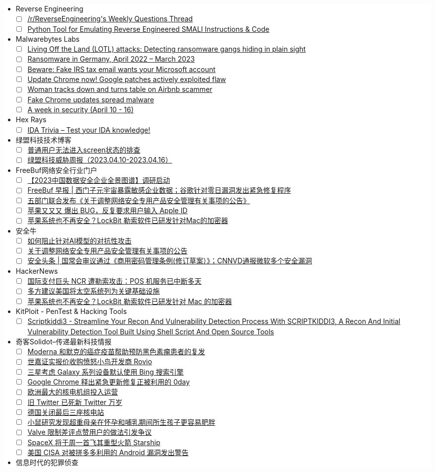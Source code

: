 - Reverse Engineering
  - [ ] [/r/ReverseEngineering's Weekly Questions Thread](https://www.reddit.com/r/ReverseEngineering/comments/12p5wr1/rreverseengineerings_weekly_questions_thread/)
  - [ ] [Python Tool for Emulating Reverse Engineered SMALI Instructions & Code](https://www.reddit.com/r/ReverseEngineering/comments/12pwzp1/python_tool_for_emulating_reverse_engineered/)
- Malwarebytes Labs
  - [ ] [Living Off the Land (LOTL) attacks: Detecting ransomware gangs hiding in plain sight](https://www.malwarebytes.com/blog/business/2023/04/living-off-the-land-lotl-attacks-detecting-ransomware-gangs-hiding-in-plain-sight)
  - [ ] [Ransomware in Germany, April 2022 – March 2023](https://www.malwarebytes.com/blog/threat-intelligence/2023/04/ransomware-review-germany)
  - [ ] [Beware: Fake IRS tax email wants your Microsoft account](https://www.malwarebytes.com/blog/news/2023/04/beware-irs-tax-email-wants-your-microsoft-account)
  - [ ] [Update Chrome now! Google patches actively exploited flaw](https://www.malwarebytes.com/blog/news/2023/04/update-chrome-now-google-patches-actively-exploited-flaw)
  - [ ] [Woman tracks down and turns table on Airbnb scammer](https://www.malwarebytes.com/blog/news/2023/04/woman-tracks-down-and-turns-table-on-airbnb-scammer)
  - [ ] [Fake Chrome updates spread malware](https://www.malwarebytes.com/blog/news/2023/04/fake-chrome-updates-spread-malware)
  - [ ] [A week in security (April 10 - 16)](https://www.malwarebytes.com/blog/news/2023/04/a-week-in-security-april-10-16)
- Hex Rays
  - [ ] [IDA Trivia – Test your IDA knowledge!](https://hex-rays.com/blog/ida-trivia-test-your-ida-knowledge/)
- 绿盟科技技术博客
  - [ ] [普通用户无法进入screen状态的排查](http://blog.nsfocus.net/screen/)
  - [ ] [绿盟科技威胁周报（2023.04.10-2023.04.16）](http://blog.nsfocus.net/weeklyreport202216/)
- FreeBuf网络安全行业门户
  - [ ] [【2023中国数据安全企业全景图谱】调研启动](https://www.freebuf.com/articles/paper/363842.html)
  - [ ] [FreeBuf 早报 | 西门子元宇宙暴露敏感企业数据；谷歌针对零日漏洞发出紧急修复程序](https://www.freebuf.com/news/363816.html)
  - [ ] [五部门联合发布《关于调整网络安全专用产品安全管理有关事项的公告》](https://www.freebuf.com/news/363799.html)
  - [ ] [苹果又又又 爆出 BUG，反复要求用户输入 Apple ID](https://www.freebuf.com/news/363787.html)
  - [ ] [苹果系统也不再安全？LockBit 勒索软件已研发针对Mac的加密器](https://www.freebuf.com/news/363777.html)
- 安全牛
  - [ ] [如何阻止针对AI模型的对抗性攻击](https://mp.weixin.qq.com/s?__biz=MjM5Njc3NjM4MA==&mid=2651123563&idx=1&sn=03999900e491e233afa77079ca36e62d&chksm=bd145fb88a63d6aeacffee3916022bd9b8aab8077a9f17b8fb526d4d9d7be276e982e2d90193&scene=58&subscene=0#rd)
  - [ ] [关于调整网络安全专用产品安全管理有关事项的公告](https://mp.weixin.qq.com/s?__biz=MjM5Njc3NjM4MA==&mid=2651123563&idx=2&sn=72000b46203f1ae30be20eb2caaaff48&chksm=bd145fb88a63d6ae178bc8b5996185514542d8782335bbd1691697f6c80bc33a491b44f84bdd&scene=58&subscene=0#rd)
  - [ ] [安全头条 | 国常会审议通过《商用密码管理条例(修订草案）》；CNNVD通报微软多个安全漏洞](https://mp.weixin.qq.com/s?__biz=MjM5Njc3NjM4MA==&mid=2651123563&idx=3&sn=297021801bf52aa412e51e51d1dfc89a&chksm=bd145fb88a63d6aec201d6ef4536da9044a00cd456e0b39198ecb7f749b0fa380e39936596b9&scene=58&subscene=0#rd)
- HackerNews
  - [ ] [国际支付巨头 NCR 遭勒索攻击：POS 机服务已中断多天](https://hackernews.cc/archives/43733)
  - [ ] [多方建议美国将太空系统列为关键基础设施](https://hackernews.cc/archives/43731)
  - [ ] [苹果系统也不再安全？LockBit 勒索软件已研发针对 Mac 的加密器](https://hackernews.cc/archives/43728)
- KitPloit - PenTest & Hacking Tools
  - [ ] [Scriptkiddi3 - Streamline Your Recon And Vulnerability Detection Process With SCRIPTKIDDI3, A Recon And Initial Vulnerability Detection Tool Built Using Shell Script And Open Source Tools](http://www.kitploit.com/2023/04/scriptkiddi3-streamline-your-recon-and.html)
- 奇客Solidot–传递最新科技情报
  - [ ] [Moderna 和默克的癌症疫苗帮助预防黑色素瘤患者的复发](https://www.solidot.org/story?sid=74692)
  - [ ] [世嘉证实报价收购愤怒小鸟开发商 Rovio](https://www.solidot.org/story?sid=74691)
  - [ ] [三星考虑 Galaxy 系列设备默认使用 Bing 搜索引擎](https://www.solidot.org/story?sid=74690)
  - [ ] [Google Chrome 释出紧急更新修复正被利用的 0day](https://www.solidot.org/story?sid=74689)
  - [ ] [欧洲最大的核电机组投入运营](https://www.solidot.org/story?sid=74688)
  - [ ] [旧 Twitter 已死新 Twitter 万岁](https://www.solidot.org/story?sid=74687)
  - [ ] [德国关闭最后三座核电站](https://www.solidot.org/story?sid=74686)
  - [ ] [小鼠研究发现超重母亲在怀孕和哺乳期间所生孩子更容易肥胖](https://www.solidot.org/story?sid=74685)
  - [ ] [Valve 限制差评点赞用户的做法引发争议](https://www.solidot.org/story?sid=74684)
  - [ ] [SpaceX 将于周一首飞其重型火箭 Starship](https://www.solidot.org/story?sid=74683)
  - [ ] [美国 CISA 对被拼多多利用的 Android 漏洞发出警告](https://www.solidot.org/story?sid=74682)
- 信息时代的犯罪侦查